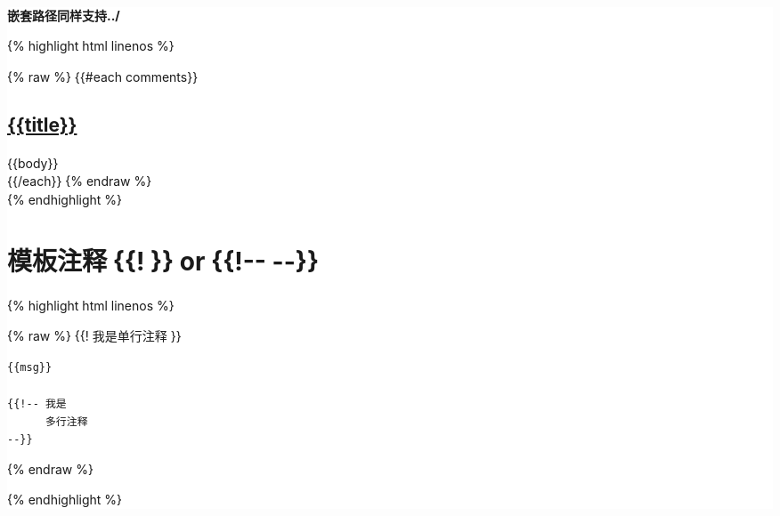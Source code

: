 **嵌套路径同样支持../**

{% highlight html linenos %}
<!DOCTYPE html>
<html lang="en">
<head>
    <meta charset="UTF-8">
    <title>handlebars-路径</title>
    <script src="https://cdnjs.cloudflare.com/ajax/libs/jquery/3.1.0/jquery.min.js"></script>
    <script src="https://cdnjs.cloudflare.com/ajax/libs/handlebars.js/4.0.5/handlebars.min.js"></script>
</head>
<body>

<div class="entry">
    <div id="comments">
      {% raw %}
      {{#each comments}}
      <h2><a href="/posts/{{../permalink}}#{{id}}">{{title}}</a></h2>
      <div>{{body}}</div>
      {{/each}}
      {% endraw %}
    </div>
</div>

<script type="text/javascript">
var data = {
  permalink:'http://keenwon.com',
  comments: [
    {id:1,title:'链接1',body:'链接1'},
    {id:2,title:'链接2',body:'链接2'}
  ]
};

var tpl = $(".entry").html();
var template = Handlebars.compile(tpl);
var html = template(data);
$(".entry").html(html);
</script>
</body>
</html>
{% endhighlight %}

# 模板注释 \{\{! \}\} or \{\{!-- --\}\}

{% highlight html linenos %}
<div class="entry">
{% raw %}
    {{! 我是单行注释 }}

    {{msg}}

    {{!-- 我是
          多行注释
    --}}
{% endraw %}
</div>
{% endhighlight %}
